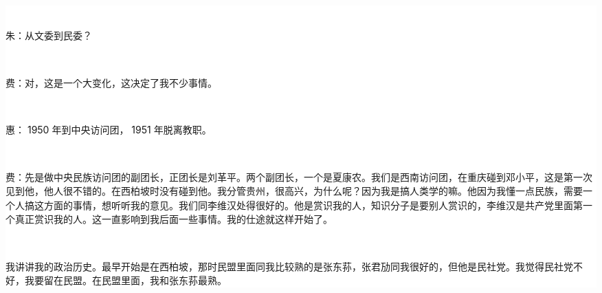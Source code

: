  </span>
</p>
<p class="p1">
<span class="s1">
</span>
<br/>
</p>
<p class="p2">
<span class="s1">
   朱：从文委到民委？
  </span>
</p>
<p class="p1">
<span class="s1">
</span>
<br/>
</p>
<p class="p2">
<span class="s1">
   费：对，这是一个大变化，这决定了我不少事情。
  </span>
</p>
<p class="p1">
<span class="s1">
</span>
<br/>
</p>
<p class="p2">
<span class="s1">
   惠：
  </span>
<span class="s2">
   1950
  </span>
<span class="s1">
   年到中央访问团，
  </span>
<span class="s2">
   1951
  </span>
<span class="s1">
   年脱离教职。
  </span>
</p>
<p class="p1">
<span class="s1">
</span>
<br/>
</p>
<p class="p2">
<span class="s1">
   费：先是做中央民族访问团的副团长，正团长是刘革平。两个副团长，一个是夏康农。我们是西南访问团，在重庆碰到邓小平，这是第一次见到他，他人很不错的。在西柏坡时没有碰到他。我分管贵州，很高兴，为什么呢？因为我是搞人类学的嘛。他因为我懂一点民族，需要一个人搞这方面的事情，想听听我的意见。我们同李维汉处得很好的。他是赏识我的人，知识分子是要别人赏识的，李维汉是共产党里面第一个真正赏识我的人。这一直影响到我后面一些事情。我的仕途就这样开始了。
  </span>
</p>
<p class="p1">
<span class="s1">
</span>
<br/>
</p>
<p class="p2">
<span class="s1">
   我讲讲我的政治历史。最早开始是在西柏坡，那时民盟里面同我比较熟的是张东荪，张君劢同我很好的，但他是民社党。我觉得民社党不好，我要留在民盟。在民盟里面，我和张东荪最熟。